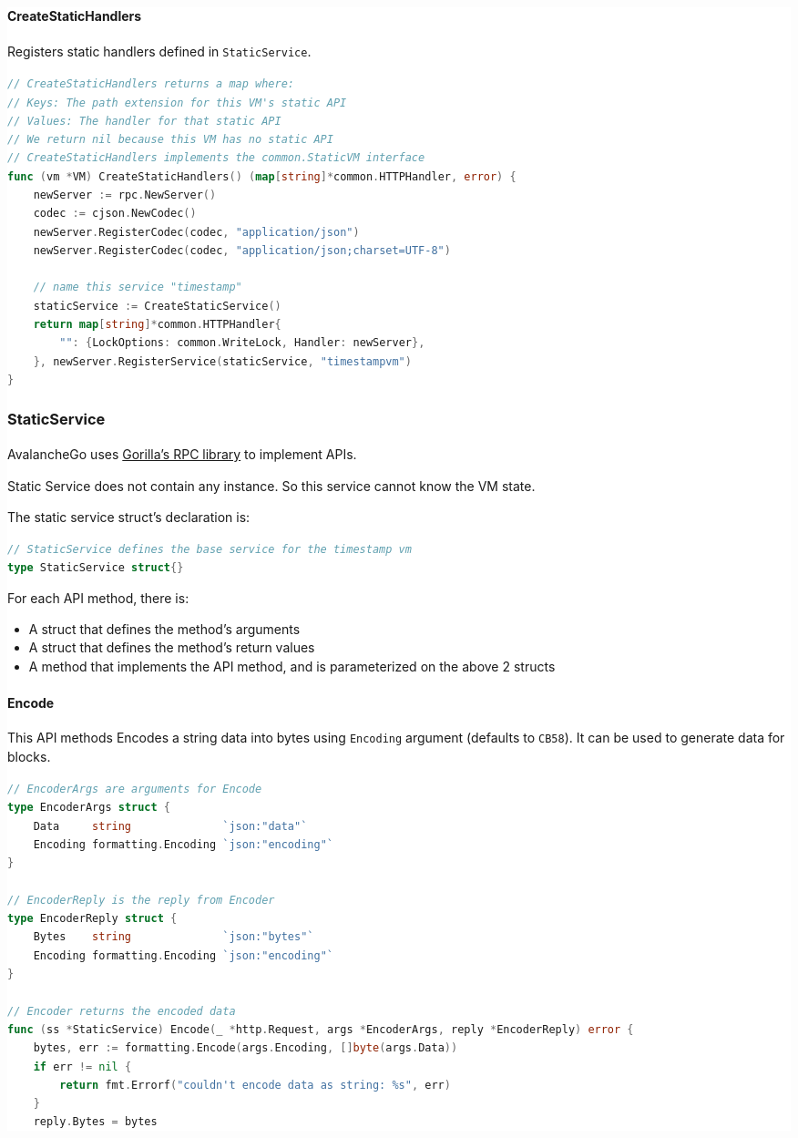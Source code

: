 #### CreateStaticHandlers

Registers static handlers defined in `StaticService`.

```go
// CreateStaticHandlers returns a map where:
// Keys: The path extension for this VM's static API
// Values: The handler for that static API
// We return nil because this VM has no static API
// CreateStaticHandlers implements the common.StaticVM interface
func (vm *VM) CreateStaticHandlers() (map[string]*common.HTTPHandler, error) {
    newServer := rpc.NewServer()
    codec := cjson.NewCodec()
    newServer.RegisterCodec(codec, "application/json")
    newServer.RegisterCodec(codec, "application/json;charset=UTF-8")

    // name this service "timestamp"
    staticService := CreateStaticService()
    return map[string]*common.HTTPHandler{
        "": {LockOptions: common.WriteLock, Handler: newServer},
    }, newServer.RegisterService(staticService, "timestampvm")
}
```

### StaticService

AvalancheGo uses [Gorilla’s RPC library](https://www.gorillatoolkit.org/pkg/rpc) to implement APIs.

Static Service does not contain any instance. So this service cannot know the VM state.

The static service struct’s declaration is:

```go
// StaticService defines the base service for the timestamp vm
type StaticService struct{}
```

For each API method, there is:

- A struct that defines the method’s arguments
- A struct that defines the method’s return values
- A method that implements the API method, and is parameterized on the above 2 structs

#### Encode

This API methods Encodes a string data into bytes using `Encoding` argument (defaults to `CB58`). It can be used to generate data for blocks.

```go
// EncoderArgs are arguments for Encode
type EncoderArgs struct {
	Data     string              `json:"data"`
	Encoding formatting.Encoding `json:"encoding"`
}

// EncoderReply is the reply from Encoder
type EncoderReply struct {
	Bytes    string              `json:"bytes"`
	Encoding formatting.Encoding `json:"encoding"`
}

// Encoder returns the encoded data
func (ss *StaticService) Encode(_ *http.Request, args *EncoderArgs, reply *EncoderReply) error {
	bytes, err := formatting.Encode(args.Encoding, []byte(args.Data))
	if err != nil {
		return fmt.Errorf("couldn't encode data as string: %s", err)
	}
	reply.Bytes = bytes
```